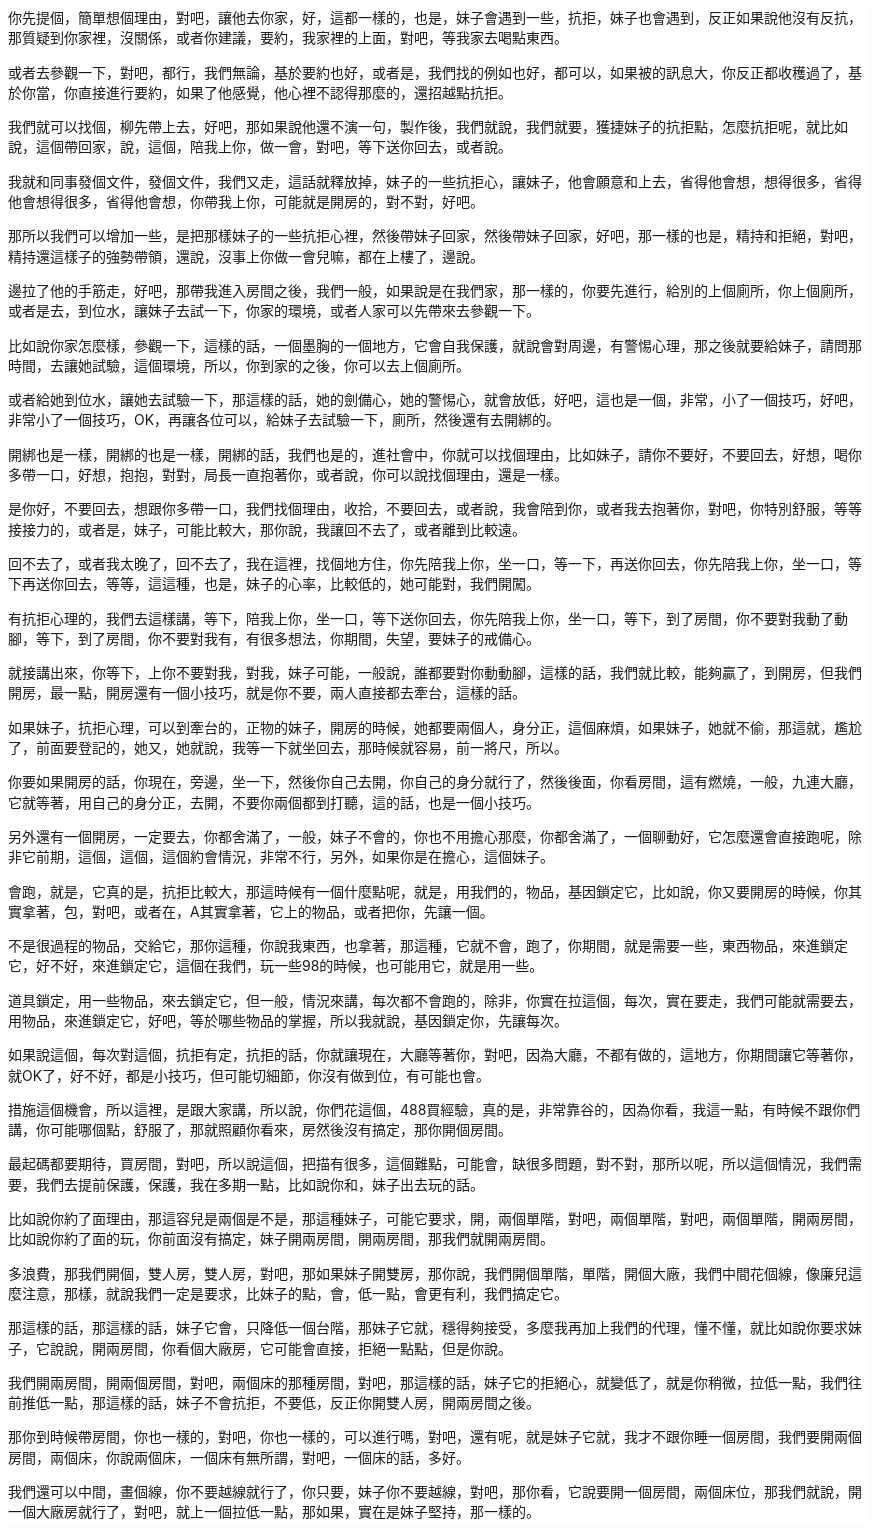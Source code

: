 你先提個，簡單想個理由，對吧，讓他去你家，好，這都一樣的，也是，妹子會遇到一些，抗拒，妹子也會遇到，反正如果說他沒有反抗，那質疑到你家裡，沒關係，或者你建議，要約，我家裡的上面，對吧，等我家去喝點東西。

或者去參觀一下，對吧，都行，我們無論，基於要約也好，或者是，我們找的例如也好，都可以，如果被的訊息大，你反正都收穫過了，基於你當，你直接進行要約，如果了他感覺，他心裡不認得那麼的，還招越點抗拒。

我們就可以找個，柳先帶上去，好吧，那如果說他還不演一句，製作後，我們就說，我們就要，獲捷妹子的抗拒點，怎麼抗拒呢，就比如說，這個帶回家，說，這個，陪我上你，做一會，對吧，等下送你回去，或者說。

我就和同事發個文件，發個文件，我們又走，這話就釋放掉，妹子的一些抗拒心，讓妹子，他會願意和上去，省得他會想，想得很多，省得他會想得很多，省得他會想，你帶我上你，可能就是開房的，對不對，好吧。

那所以我們可以增加一些，是把那樣妹子的一些抗拒心裡，然後帶妹子回家，然後帶妹子回家，好吧，那一樣的也是，精持和拒絕，對吧，精持還這樣子的強勢帶領，還說，沒事上你做一會兒嘛，都在上樓了，邊說。

邊拉了他的手筋走，好吧，那帶我進入房間之後，我們一般，如果說是在我們家，那一樣的，你要先進行，給別的上個廁所，你上個廁所，或者是去，到位水，讓妹子去試一下，你家的環境，或者人家可以先帶來去參觀一下。

比如說你家怎麼樣，參觀一下，這樣的話，一個墨胸的一個地方，它會自我保護，就說會對周邊，有警惕心理，那之後就要給妹子，請問那時間，去讓她試驗，這個環境，所以，你到家的之後，你可以去上個廁所。

或者給她到位水，讓她去試驗一下，那這樣的話，她的劍備心，她的警惕心，就會放低，好吧，這也是一個，非常，小了一個技巧，好吧，非常小了一個技巧，OK，再讓各位可以，給妹子去試驗一下，廁所，然後還有去開綁的。

開綁也是一樣，開綁的也是一樣，開綁的話，我們也是的，進社會中，你就可以找個理由，比如妹子，請你不要好，不要回去，好想，喝你多帶一口，好想，抱抱，對對，局長一直抱著你，或者說，你可以說找個理由，還是一樣。

是你好，不要回去，想跟你多帶一口，我們找個理由，收拾，不要回去，或者說，我會陪到你，或者我去抱著你，對吧，你特別舒服，等等接接力的，或者是，妹子，可能比較大，那你說，我讓回不去了，或者離到比較遠。

回不去了，或者我太晚了，回不去了，我在這裡，找個地方住，你先陪我上你，坐一口，等一下，再送你回去，你先陪我上你，坐一口，等下再送你回去，等等，這這種，也是，妹子的心率，比較低的，她可能對，我們開闖。

有抗拒心理的，我們去這樣講，等下，陪我上你，坐一口，等下送你回去，你先陪我上你，坐一口，等下，到了房間，你不要對我動了動腳，等下，到了房間，你不要對我有，有很多想法，你期間，失望，要妹子的戒備心。

就接講出來，你等下，上你不要對我，對我，妹子可能，一般說，誰都要對你動動腳，這樣的話，我們就比較，能夠贏了，到開房，但我們開房，最一點，開房還有一個小技巧，就是你不要，兩人直接都去牽台，這樣的話。

如果妹子，抗拒心理，可以到牽台的，正物的妹子，開房的時候，她都要兩個人，身分正，這個麻煩，如果妹子，她就不偷，那這就，尷尬了，前面要登記的，她又，她就說，我等一下就坐回去，那時候就容易，前一將尺，所以。

你要如果開房的話，你現在，旁邊，坐一下，然後你自己去開，你自己的身分就行了，然後後面，你看房間，這有燃燒，一般，九連大廳，它就等著，用自己的身分正，去開，不要你兩個都到打聽，這的話，也是一個小技巧。

另外還有一個開房，一定要去，你都舍滿了，一般，妹子不會的，你也不用擔心那麼，你都舍滿了，一個聊動好，它怎麼還會直接跑呢，除非它前期，這個，這個，這個約會情況，非常不行，另外，如果你是在擔心，這個妹子。

會跑，就是，它真的是，抗拒比較大，那這時候有一個什麼點呢，就是，用我們的，物品，基因鎖定它，比如說，你又要開房的時候，你其實拿著，包，對吧，或者在，A其實拿著，它上的物品，或者把你，先讓一個。

不是很過程的物品，交給它，那你這種，你說我東西，也拿著，那這種，它就不會，跑了，你期間，就是需要一些，東西物品，來進鎖定它，好不好，來進鎖定它，這個在我們，玩一些98的時候，也可能用它，就是用一些。

道具鎖定，用一些物品，來去鎖定它，但一般，情況來講，每次都不會跑的，除非，你實在拉這個，每次，實在要走，我們可能就需要去，用物品，來進鎖定它，好吧，等於哪些物品的掌握，所以我就說，基因鎖定你，先讓每次。

如果說這個，每次對這個，抗拒有定，抗拒的話，你就讓現在，大廳等著你，對吧，因為大廳，不都有做的，這地方，你期間讓它等著你，就OK了，好不好，都是小技巧，但可能切細節，你沒有做到位，有可能也會。

措施這個機會，所以這裡，是跟大家講，所以說，你們花這個，488買經驗，真的是，非常靠谷的，因為你看，我這一點，有時候不跟你們講，你可能哪個點，舒服了，那就照顧你看來，房然後沒有搞定，那你開個房間。

最起碼都要期待，買房間，對吧，所以說這個，把描有很多，這個難點，可能會，缺很多問題，對不對，那所以呢，所以這個情況，我們需要，我們去提前保護，保護，我在多期一點，比如說你和，妹子出去玩的話。

比如說你約了面理由，那這容兒是兩個是不是，那這種妹子，可能它要求，開，兩個單階，對吧，兩個單階，對吧，兩個單階，開兩房間，比如說你約了面的玩，你前面沒有搞定，妹子開兩房間，開兩房間，那我們就開兩房間。

多浪費，那我們開個，雙人房，雙人房，對吧，那如果妹子開雙房，那你說，我們開個單階，單階，開個大廠，我們中間花個線，像廉兒這麼注意，那樣，就說我們一定是要求，比妹子的點，會，低一點，會更有利，我們搞定它。

那這樣的話，那這樣的話，妹子它會，只降低一個台階，那妹子它就，穩得夠接受，多麼我再加上我們的代理，懂不懂，就比如說你要求妹子，它說說，開兩房間，你看個大廠房，它可能會直接，拒絕一點點，但是你說。

我們開兩房間，開兩個房間，對吧，兩個床的那種房間，對吧，那這樣的話，妹子它的拒絕心，就變低了，就是你稍微，拉低一點，我們往前推低一點，那這樣的話，妹子不會抗拒，不要低，反正你開雙人房，開兩房間之後。

那你到時候帶房間，你也一樣的，對吧，你也一樣的，可以進行嗎，對吧，還有呢，就是妹子它就，我才不跟你睡一個房間，我們要開兩個房間，兩個床，你說兩個床，一個床有無所謂，對吧，一個床的話，多好。

我們還可以中間，畫個線，你不要越線就行了，你只要，妹子你不要越線，對吧，那你看，它說要開一個房間，兩個床位，那我們就說，開一個大廠房就行了，對吧，就上一個拉低一點，那如果，實在是妹子堅持，那一樣的。
